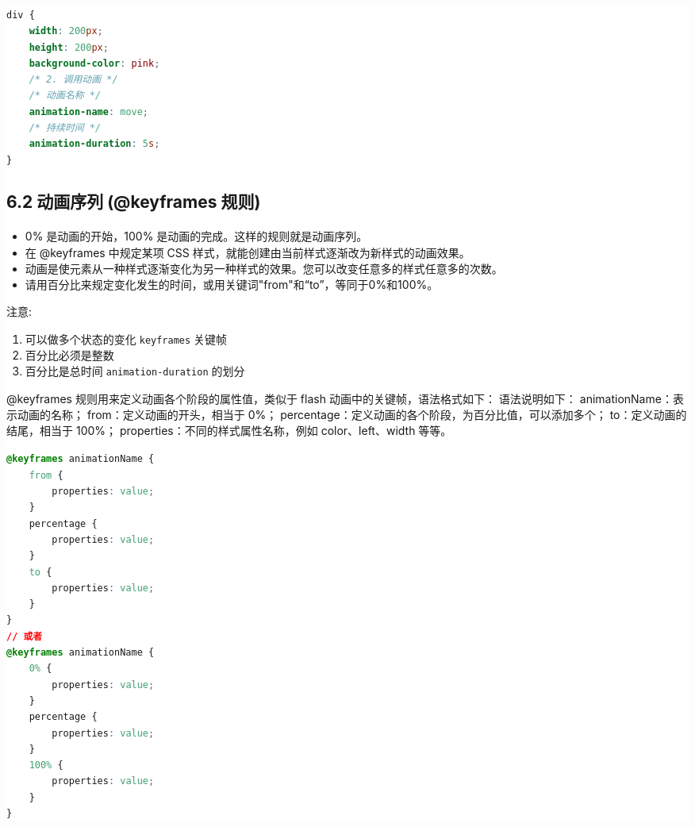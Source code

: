 ```css
div {
    width: 200px;
    height: 200px;
    background-color: pink;
    /* 2. 调用动画 */
    /* 动画名称 */
    animation-name: move;
    /* 持续时间 */
    animation-duration: 5s;
}
```

## 6.2 动画序列 (@keyframes 规则)

- 0% 是动画的开始，100% 是动画的完成。这样的规则就是动画序列。
- 在 @keyframes 中规定某项 CSS 样式，就能创建由当前样式逐渐改为新样式的动画效果。
- 动画是使元素从一种样式逐渐变化为另一种样式的效果。您可以改变任意多的样式任意多的次数。
- 请用百分比来规定变化发生的时间，或用关键词"from"和“to”，等同于0%和100%。

注意:

1. 可以做多个状态的变化 `keyframes` 关键帧
2. 百分比必须是整数
3. 百分比是总时间 `animation-duration` 的划分

@keyframes 规则用来定义动画各个阶段的属性值，类似于 flash 动画中的关键帧，语法格式如下：
语法说明如下：
animationName：表示动画的名称；
from：定义动画的开头，相当于 0%；
percentage：定义动画的各个阶段，为百分比值，可以添加多个；
to：定义动画的结尾，相当于 100%；
properties：不同的样式属性名称，例如 color、left、width 等等。

```css
@keyframes animationName {
    from {
        properties: value;
    }
    percentage {
        properties: value;
    }
    to {
        properties: value;
    }
}
// 或者
@keyframes animationName {
    0% {
        properties: value;
    }
    percentage {
        properties: value;
    }
    100% {
        properties: value;
    }
}
```
